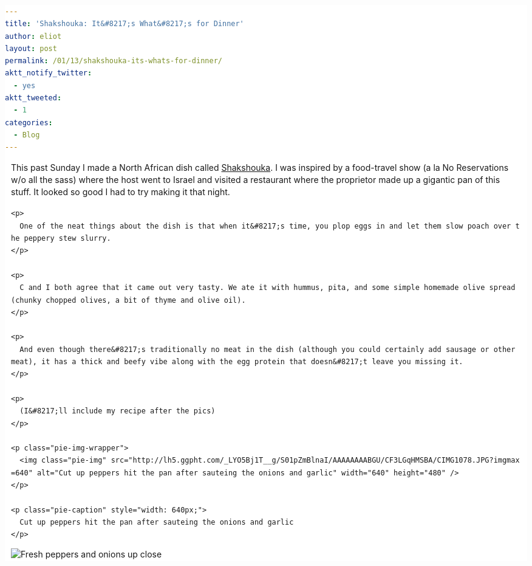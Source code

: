 ```yaml
---
title: 'Shakshouka: It&#8217;s What&#8217;s for Dinner'
author: eliot
layout: post
permalink: /01/13/shakshouka-its-whats-for-dinner/
aktt_notify_twitter:
  - yes
aktt_tweeted:
  - 1
categories:
  - Blog
---
```

<div class="pie-gallery alignGalleryLeft">
  <div class="pie-item" style="margin: 10px 10px 10px 10px;">
    <p>
      This past Sunday I made a North African dish called <a href="http://en.wikipedia.org/wiki/Shakshouka">Shakshouka</a>. I was inspired by a food-travel show (a la No Reservations w/o all the sass) where the host went to Israel and visited a restaurant where the proprietor made up a gigantic pan of this stuff. It looked so good I had to try making it that night.
    </p>
    
    <p>
      One of the neat things about the dish is that when it&#8217;s time, you plop eggs in and let them slow poach over the peppery stew slurry.
    </p>
    
    <p>
      C and I both agree that it came out very tasty. We ate it with hummus, pita, and some simple homemade olive spread (chunky chopped olives, a bit of thyme and olive oil).
    </p>
    
    <p>
      And even though there&#8217;s traditionally no meat in the dish (although you could certainly add sausage or other meat), it has a thick and beefy vibe along with the egg protein that doesn&#8217;t leave you missing it.
    </p>
    
    <p>
      (I&#8217;ll include my recipe after the pics)
    </p>
    
    <p class="pie-img-wrapper">
      <img class="pie-img" src="http://lh5.ggpht.com/_LYO5Bj1T__g/S01pZmBlnaI/AAAAAAAABGU/CF3LGqHMSBA/CIMG1078.JPG?imgmax=640" alt="Cut up peppers hit the pan after sauteing the onions and garlic" width="640" height="480" />
    </p>
    
    <p class="pie-caption" style="width: 640px;">
      Cut up peppers hit the pan after sauteing the onions and garlic
    </p>
  </div>
  
  <div class="pie-item" style="margin: 10px 10px 10px 10px;">
    <p class="pie-img-wrapper">
      <img class="pie-img" src="http://lh4.ggpht.com/_LYO5Bj1T__g/S01paP2G2eI/AAAAAAAABGY/JoRYNqiaNIQ/CIMG1079.JPG?imgmax=640" alt="Fresh peppers and onions up close" width="640" height="480" />
    </p>
    